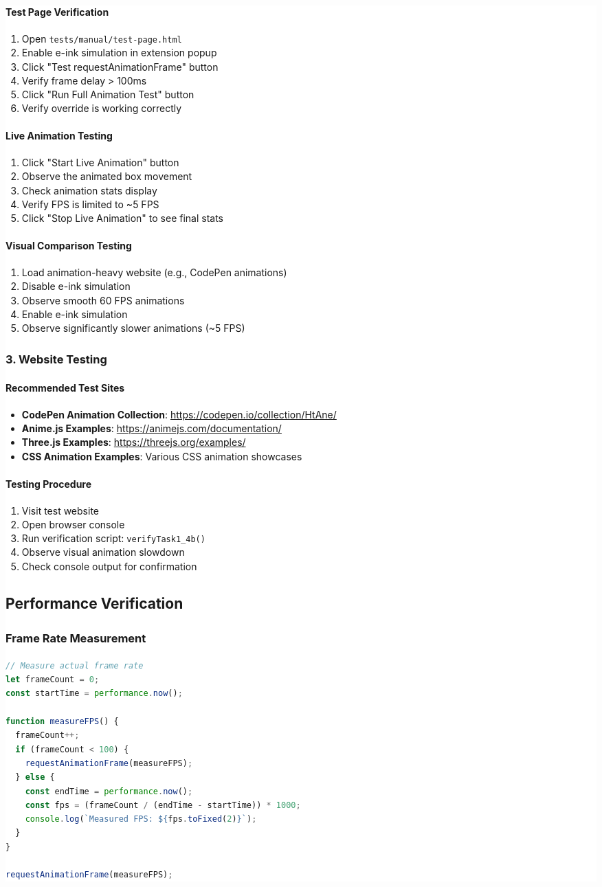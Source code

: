 #### Test Page Verification
1. Open `tests/manual/test-page.html`
2. Enable e-ink simulation in extension popup
3. Click "Test requestAnimationFrame" button
4. Verify frame delay > 100ms
5. Click "Run Full Animation Test" button
6. Verify override is working correctly

#### Live Animation Testing
1. Click "Start Live Animation" button
2. Observe the animated box movement
3. Check animation stats display
4. Verify FPS is limited to ~5 FPS
5. Click "Stop Live Animation" to see final stats

#### Visual Comparison Testing
1. Load animation-heavy website (e.g., CodePen animations)
2. Disable e-ink simulation
3. Observe smooth 60 FPS animations
4. Enable e-ink simulation
5. Observe significantly slower animations (~5 FPS)

### 3. Website Testing

#### Recommended Test Sites
- **CodePen Animation Collection**: https://codepen.io/collection/HtAne/
- **Anime.js Examples**: https://animejs.com/documentation/
- **Three.js Examples**: https://threejs.org/examples/
- **CSS Animation Examples**: Various CSS animation showcases

#### Testing Procedure
1. Visit test website
2. Open browser console
3. Run verification script: `verifyTask1_4b()`
4. Observe visual animation slowdown
5. Check console output for confirmation

## Performance Verification

### Frame Rate Measurement
```javascript
// Measure actual frame rate
let frameCount = 0;
const startTime = performance.now();

function measureFPS() {
  frameCount++;
  if (frameCount < 100) {
    requestAnimationFrame(measureFPS);
  } else {
    const endTime = performance.now();
    const fps = (frameCount / (endTime - startTime)) * 1000;
    console.log(`Measured FPS: ${fps.toFixed(2)}`);
  }
}

requestAnimationFrame(measureFPS);
```
